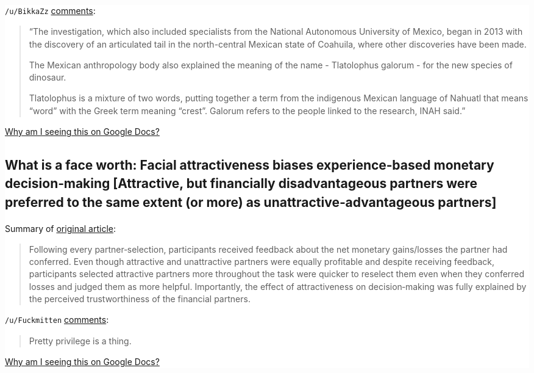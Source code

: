 `/u/BikkaZz` [comments](https://www.reddit.com/r/science/comments/ndccq9/new_species_of_crested_dinosaur_identified_in/):

> “The investigation, which also included specialists from the National Autonomous University of Mexico, began in 2013 with the discovery of an articulated tail in the north-central Mexican state of Coahuila, where other discoveries have been made.
> 
> The Mexican anthropology body also explained the meaning of the name - Tlatolophus galorum - for the new species of dinosaur.
> 
> Tlatolophus is a mixture of two words, putting together a term from the indigenous Mexican language of Nahuatl that means “word” with the Greek term meaning “crest”. Galorum refers to the people linked to the research, INAH said.”

[Why am I seeing this on Google Docs?](https://docs.google.com/document/d/1Dc6We63vOXIZsc0op-Bt4abqkYjXzOigalQqFxmvvbM/edit?usp=sharing)

## What is a face worth: Facial attractiveness biases experience‐based monetary decision‐making [Attractive, but financially disadvantageous partners were preferred to the same extent (or more) as unattractive‐advantageous partners]

Summary of [original article](https://bpspsychub.onlinelibrary.wiley.com/doi/abs/10.1111/bjop.12495?campaign=wolearlyview):

> Following every partner‐selection, participants received feedback about the net monetary gains/losses the partner had conferred. Even though attractive and unattractive partners were equally profitable and despite receiving feedback, participants selected attractive partners more throughout the task were quicker to reselect them even when they conferred losses and judged them as more helpful. Importantly, the effect of attractiveness on decision‐making was fully explained by the perceived trustworthiness of the financial partners.

`/u/Fuckmitten` [comments](https://www.reddit.com/r/science/comments/nd7j5c/what_is_a_face_worth_facial_attractiveness_biases/):

> Pretty privilege is a thing.

[Why am I seeing this on Google Docs?](https://docs.google.com/document/d/1Dc6We63vOXIZsc0op-Bt4abqkYjXzOigalQqFxmvvbM/edit?usp=sharing)

